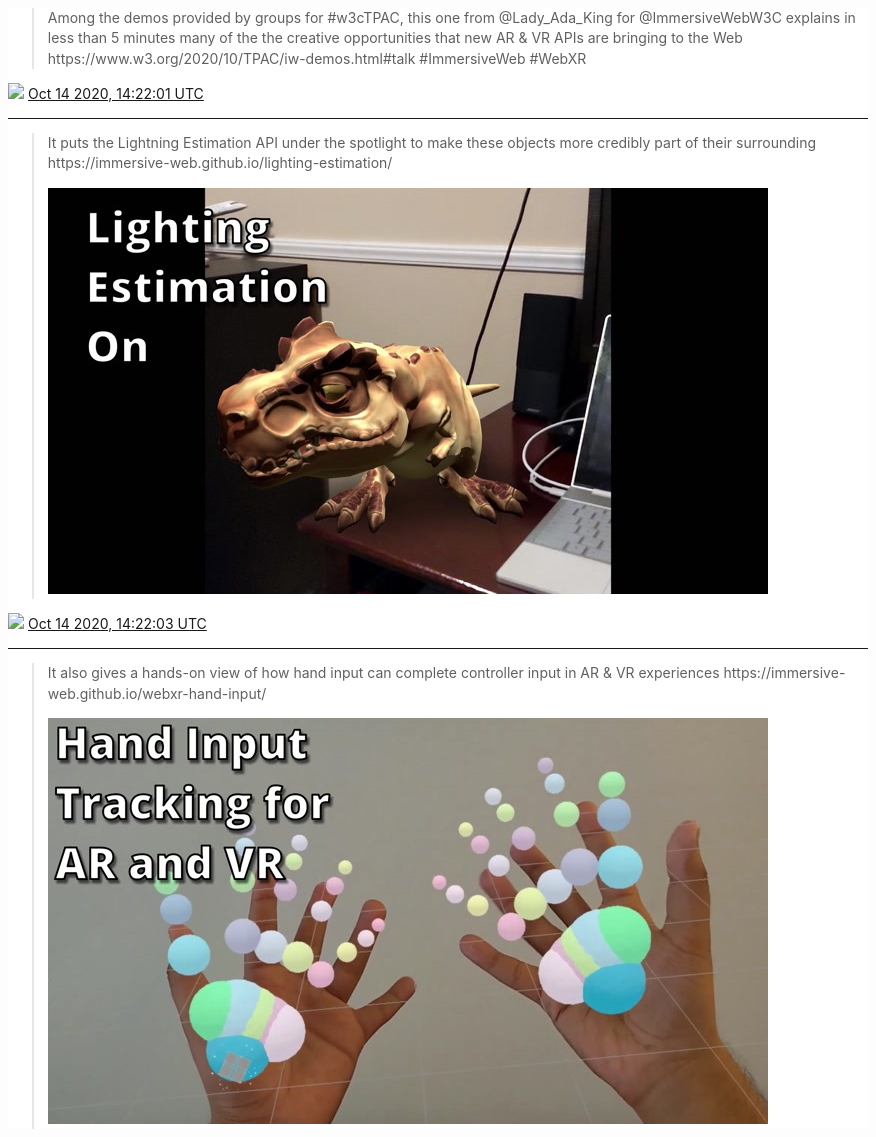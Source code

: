 > Among the demos provided by groups for \#w3cTPAC, this one from @Lady\_Ada\_King for @ImmersiveWebW3C explains in less than 5 minutes many of the the creative opportunities that new AR &amp; VR APIs are bringing to the Web https://www\.w3\.org/2020/10/TPAC/iw\-demos\.html\#talk \#ImmersiveWeb \#WebXR

<img src="../media/tweet.ico" width="12" /> [Oct 14 2020, 14:22:01 UTC](https://twitter.com/w3cdevs/status/1316383767032934401)

----

> It puts the Lightning Estimation API under the spotlight to make these objects more credibly part of their surrounding https://immersive\-web\.github\.io/lighting\-estimation/ 
> 
> ![](../media/1316383773836148738-EkRiSIjWsAAZNgn.jpg)

<img src="../media/tweet.ico" width="12" /> [Oct 14 2020, 14:22:03 UTC](https://twitter.com/w3cdevs/status/1316383773836148738)

----

> It also gives a hands\-on view of how hand input can complete controller input in AR &amp; VR experiences https://immersive\-web\.github\.io/webxr\-hand\-input/ 
> 
> ![](../media/1316383779913596928-EkRigl3WkAE7Gtq.jpg)

